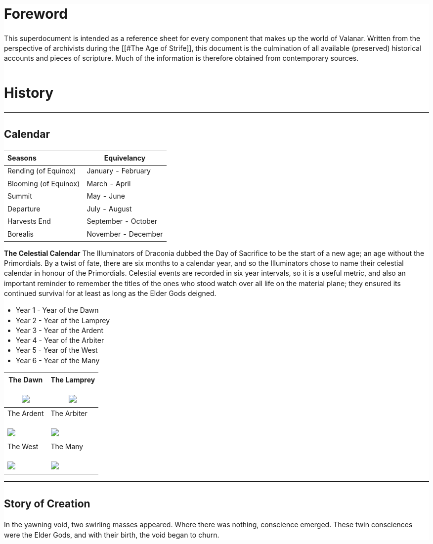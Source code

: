 # Foreword
This superdocument is intended as a reference sheet for every component that makes up the world of Valanar. Written from the perspective of archivists during the [[#The Age of Strife]], this document is the culmination of all available (preserved) historical accounts and pieces of scripture. Much of the information is therefore obtained from contemporary sources.
# History

---
## Calendar

| Seasons               | Equivelancy         |
| :-------------------- | ------------------- |
| Rending (of Equinox)  | January - February  |
| Blooming (of Equinox) | March - April       |
| Summit                | May - June          |
| Departure             | July - August       |
| Harvests End          | September - October |
| Borealis              | November - December |
**The Celestial Calendar**
The Illuminators of Draconia dubbed the Day of Sacrifice to be the start of a new age; an age without the Primordials. By a twist of fate, there are six months to a calendar year, and so the Illuminators chose to name their celestial calendar in honour of the Primordials. Celestial events are recorded in six year intervals, so it is a useful metric, and also an important reminder to remember the titles of the ones who stood watch over all life on the material plane; they ensured its continued survival for at least as long as the Elder Gods deigned. 

- Year 1 - Year of the Dawn
- Year 2 - Year of the Lamprey
- Year 3 - Year of the Ardent
- Year 4 - Year of the Arbiter
- Year 5 - Year of the West
- Year 6 - Year of the Many 

| The Dawn<br><br>![](https://lh7-rt.googleusercontent.com/docsz/AD_4nXeFyF1fwGVQq2b9UIRutwJA0ydyBKNkt0KZVI3lH9_xDMN8b1USmqWGandpZdqd-CT3Ikq4X__I1KeRgPF5p3Zecy2piqTsHOPau9BsPhVKZfEEJR_HcgKhICJ9iRd0rufQ-3MRZnVW4H_E5pKO-3xNqMU?key=c_Hw5z9fTzrl07kBf1qtvA)    | The Lamprey<br><br>![](https://lh7-rt.googleusercontent.com/docsz/AD_4nXec47n6Lc0akEWnQv_mtYF1bP_2rFMz6tzKB4aUwVHZLmnMnz_uP-Pe4x7Dpz-yHELSt0yzNVq3xXwrKaQTAiMBM5UwvY5iYW7RLLQO2_yFKf5r1MZ9b12qI4ACjmBHxmNCIyOishswfMDWUPF8H9iLlDnt?key=c_Hw5z9fTzrl07kBf1qtvA) |
| ------------------------------------------------------------------------------------------------------------------------------------------------------------------------------------------------------------------------------------------------------------- | -------------------------------------------------------------------------------------------------------------------------------------------------------------------------------------------------------------------------------------------------------------- |
| The Ardent<br><br>![](https://lh7-rt.googleusercontent.com/docsz/AD_4nXchnPVXBH0DXw7wiQmiJZgLu3E2qpprlhp36fsEIUV6u-jhH-adyehDeahQXIfBYRsHLjGYPqUvGZTPCAqgxvG0sww89Tt6BtNuJRgPwIxr2iNMTN-uTa1DDlOG_ld-po9LiGIaWwdlf0_aoiJxOr1kD4N7?key=c_Hw5z9fTzrl07kBf1qtvA) | The Arbiter<br><br>![](https://lh7-rt.googleusercontent.com/docsz/AD_4nXesPeH2fW8IXmJvPzHkJQfly_9uxENkAB2gQ7PfGWlF-XsaMpvKRkvl2bBel3UxaGyxh8hWIQhGg9BAYTAka4eb8GmWABOiaaRJ3PuNQ99kiFpGbcV_Nn5anWixXHBzIKR5gupukOqorTyn8UDKOvnjsmM?key=c_Hw5z9fTzrl07kBf1qtvA)  |
| The West<br><br>![](https://lh7-rt.googleusercontent.com/docsz/AD_4nXdt-5Dk219f8VdMvSXKaYiQTd-QGGE_96Lnefsu_JNKyNFcoOhADLapFEr-898D8NOhykjFUcXtr2VuXhpJa_Gjzh3gDX8i199z2sJtHgxzAZa_5igae7Dq1DUBQWrL4rOof4xyOxmigAF1Wh9238oCBr52?key=c_Hw5z9fTzrl07kBf1qtvA)   | The Many<br><br>![](https://lh7-rt.googleusercontent.com/docsz/AD_4nXePLVU--D0OU2K_a0zSW9nALpeVsm_CtkVNaW1QAYR2bN7pKISfhjc--eH_u3HO9l02TSkyygLyNC8mWlHvOpsompN-pH8EuB-CWQLFJ4x8Zk0bo66qEfeYt81e1bpFMLWhotGD7R9AKWYpUOOX0-BFZjb9?key=c_Hw5z9fTzrl07kBf1qtvA)    |

---
## Story of Creation
In the yawning void, two swirling masses appeared. Where there was nothing, conscience emerged. These twin consciences were the Elder Gods, and with their birth, the void began to churn.    
